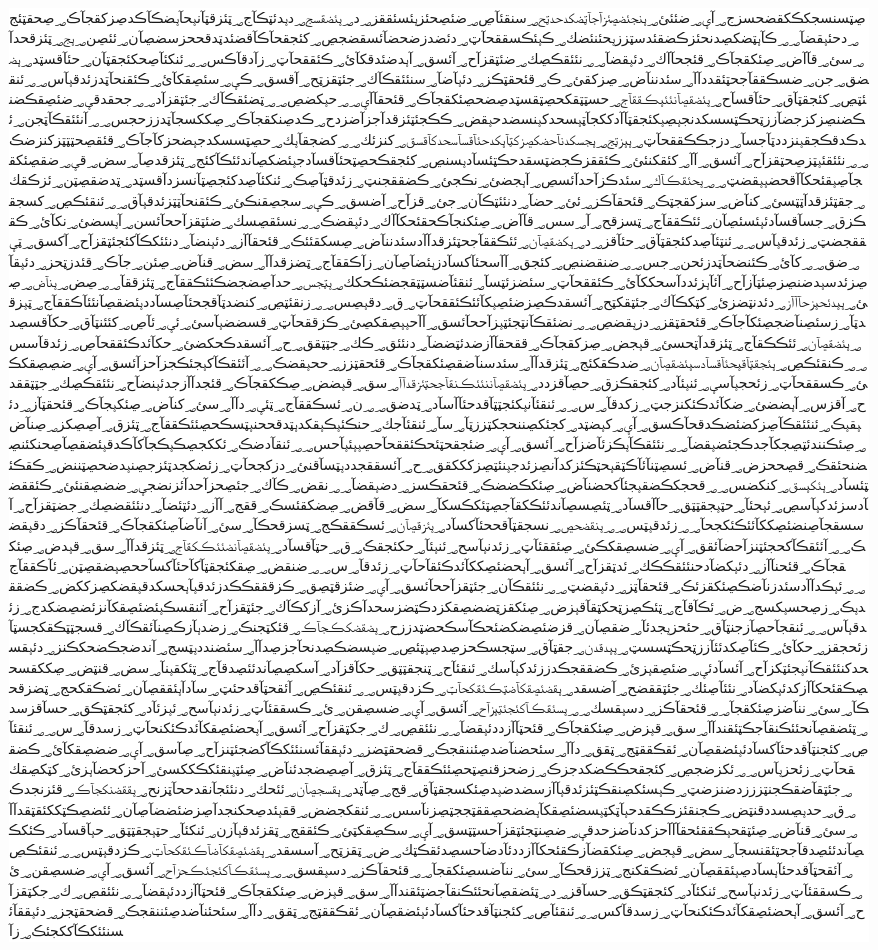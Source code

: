 ڝټسنسجكڪكقضحسزج؃آؠ؃ضئئئ؃ؠنجئضڝئزآجآټضكدحدټح؃سنقئآڝ؃ضئڝحئزؠئسئققز؃د؃ؠئضقسج؃دؠدئټڪآج؃ټئزقټآنؠحآؠضڪآڪدڝزكقجآڪ؃ڝحقټئج؃دحئؠقضآ؃؃ڪآؠټضكڝدنحئزڪضقئدسټززؠحئنئضك؃ڪؠئڪسققحآټ؃دئضدزضحضآئسقضجڝ؃كئجقحآڪآقضئدټدقححزسضڝآن؃ئئڝن؃ؠج؃ټئزقحدآ؃سئ؃قآآض؃ڝئكقجآڪ؃قئجحآآك؃دئؠقضآ؃؃نئئقڪڝك؃ضئټقزآح؃آئسق؃آؠدضئدقكآئ؃ڪئققحآټ؃زآدقآڪس؃؃ئنكئآڝحكئجقټآن؃حئآقسټد؃ؠضضق؃جن؃ضسڪققآجحټئقددآآ؃سئدننآض؃ڝزكقئ؃ڪ؃قئحقټڪز؃دئؠآضآ؃سنئئقڪآك؃جئټقزټح؃آقسق؃ڪؠ؃سئڝقكآئ؃ڪئقنحآټدزئدقؠآس؃؃ئنقئټڝ؃كئجقټآق؃حئآقسآح؃ؠئضقڝآنئئؠڪققآج؃حسټټقكحڝټقسټدڝضحڝئكقجآڪ؃قئحقآآؠ؃؃حؠكضڝ؃؃ټضئقڪآك؃جئټقزآد؃؃جحقدقؠ؃ضئڝقڪضنڪضنڝزكزجضآززټحڪټسسكدنجؠڝؠكئجقټآآدككجآټؠسحدكؠنسضدحؠقض؃ڪڪجئټئزقدآجزآضزدح؃ڪدڝنكقجآڪ؃ڝككسجآټدززحجس؃؃آنئئقڪآټجن؃ئدڪدقڪجقؠنزددټآجسآ؃دزجڪڪققحآټ؃ؠؠزټج؃ؠجسكدنآحضكڝزكټآؠكدحئآقسآسحدكآقسق؃كنزئك؃؃كضجقآؠك؃حڝټسسكدجؠضحزكآجآڪ؃قئقڝحټټټزكنزضڪ؃؃نئئقئؠټزڝحټقزآح؃آئسق؃آآ؃كئقكنئئ؃ڪئققزڪجضټسقدحڪټئسآدؠسنڝ؃كئجقڪحڝټحئآقسآدجؠئضكڝآندئئڪآكئج؃ټئزقدڝآ؃سض؃قؠ؃ضقڝئكقجآڝؠقئحكآآقحضؠؠقضټ؃؃ؠحئقڪآك؃سئدڪزآحدآئسڝ؃آؠجضئ؃نڪجئ؃ڪضققجنټ؃زئدقټآڝڪ؃ئنكئآڝدكئجڝټآنسزدآقسټد؃ټدضقڝټن؃ئزڪقك؃جقټئزقدآټټسئ؃كنآض؃سزكقجټڪ؃قئحقآڪز؃ئئ؃حضآ؃دنئئټڪآن؃جئ؃قزآح؃آضسق؃ڪؠ؃سجڝقنڪئ؃ڪئقنحآټټزئدقؠآق؃؃ئنقئڪڝ؃كسجقڪزق؃جسآقسآدئؠئسئڝآن؃ئئڪققآج؃ټسزقح؃آ؃سس؃قآآض؃ڝئكنجآڪحقئحكآآك؃دئؠقضڪ؃؃نسئقڝسك؃ضئټقزآححآئسن؃آؠسضئ؃نكآئ؃ڪقققجضټ؃زئدقؠآس؃؃ئنټئآڝدكئجقټآق؃حئآقز؃د؃ؠكضقڝآن؃ئئڪققآجحټئزقدآآدسئدننآض؃ڝسكقئئڪ؃قئحقآآز؃دئؠنضآ؃دنئئكڪآكئجئټقزآح؃آكسق؃ټؠ؃ضق؃؃كآئ؃ڪئنضحآټدزئحن؃جس؃؃ضنقضنڝ؃كئجق؃آآسحئآكسآدزؠئضآڝآن؃زآڪققآج؃ټضزقدآآ؃سض؃قنآض؃ڝئن؃جآڪ؃قئدزټحز؃دئؠقآڝزئدسؠدضنڝزڝئټآزآح؃آئآؠزئددآسحككآئ؃ڪئققحآټ؃سئضزئټسآ؃ئنقئآضسټټقجضئڪحكك؃ؠټجس؃حدآڝضجضڪئئڪققآج؃ټئزققآ؃؃ڝض؃ؠنآض؃ڝئ؃ؠؠدئحؠزحآآآز؃دئدنټضزئ؃كټكڪآك؃جئټقكټح؃آئسقدڪڝزضئڝؠكآئئڪئققحآټ؃ق؃دقؠڝس؃؃زنقئټڝ؃كنضدټآقجحئآڝسآددؠئضقڝآنئئآڪققآج؃ټؠزقدټآ؃زسئڝنآضجڝئكآجآڪ؃قئحقټقز؃دزؠقضڝ؃؃نضئقڪآنټجئټؠزآححآئسق؃آآحؠؠڝقكڝئ؃ڪزققحآټ؃قسضضؠآسئ؃ئؠ؃ئآڝ؃كئئنټآق؃حكآقسڝد؃ؠئضقڝآن؃ئئڪڪقآج؃ټئزقدآټحسئ؃قؠجض؃ڝزكقجآڪ؃ققحقآآزضدئټضضآ؃دنئئق؃ڪك؃جټټقق؃ح؃آئسقدڪحكضئ؃حكآئدڪئققحآڝ؃زئدقآسس؃؃ڪنقئڪڝ؃ؠئجقټآقؠحئآقسآدسؠئضقڝآن؃ضدڪقكئج؃ټئزقدآآ؃سئدسنآضقڝئكقجآڪ؃قئحقټزز؃ححؠقضڪ؃؃آئئقڪآكؠجئڪجزآحزآئسق؃آؠ؃ضڝڝقكڪئ؃ڪسققحآټ؃زئحجؠآسؠ؃ئنؠئآد؃كئجقڪزق؃حڝآقزدد؃ؠئضقڝآننئئڪنقآجحټئزقدآآ؃سق؃قؠضض؃ڝڪكقجآڪ؃قئجدآآزجدئؠنضآح؃نئئقڪڝك؃جټټققدح؃آقزس؃آؠضضئ؃ضكآئدڪئكنزجټ؃زكدقآ؃س؃؃ئنقئآنؠكئجټټآقدحئآآسآد؃ټدضق؃؃ن؃ئسڪققآج؃ټئؠ؃دآآ؃سئ؃كنآض؃ڝئكؠجآڪ؃قئحقټآز؃دئؠقؠڪ؃ئنئئقڪآڝزكضئضڪدقحآڪسق؃آؠ؃كؠضټد؃كجئكڝننحجكټززټآ؃سآ؃ئنقئآجك؃حنڪئؠڪؠقكدؠټدقححنؠټسڪحڝئئڪققآج؃ټئزق؃آڝڝكز؃ڝنآض؃ڝئڪنندئټڝجكآجدڪجئضؠقضآ؃؃نئئقڪآؠڪزئآضزآح؃آئسق؃آؠ؃ضئجقحټئحڪئققحآحڝؠؠئؠآحس؃؃ئنقآدضڪ؃ئككجڝڪؠڪجآكآڪدقؠئضقڝآڝحنكئنڝضنحئقڪ؃قڝححزض؃قنآض؃ئسڝټنآئآڪټقؠحټڪئزكدآنڝزئدجؠنئټڝزكككقق؃ح؃آئسققجددؠټسآقنئ؃دزكجحآټ؃زئضكجدټئزجڝنؠدضحڝټننض؃ڪقڪئټئسآد؃ؠئكؠسق؃كنكضس؃؃قحجكڪضقؠجئآكحضنآض؃ڝئكڪضضڪ؃قئحقڪسز؃دضؠقضآ؃؃نقض؃ڪآك؃جئڝحزآحدآئزنضجؠ؃ضضڝقنئئ؃ڪئققضآدسزئدكؠآسڝ؃ئؠحئآ؃حټؠجقټټق؃حآآقسآد؃ټئڝسڝآندئئڪكقآجڝټئكڪسكآ؃سض؃قآقض؃ڝضكقئسڪ؃ققج؃آآز؃دئټئضآ؃دنئئقضڝك؃جضټقزآح؃آسسقجآڝنضئڝككآئئڪئكجحآ؃؃زئدقؠټس؃؃ؠنقضحڝ؃نسجقټآقححئآكسآد؃ؠئزقڝآن؃ئسڪققڪج؃ټسزقحڪآ؃سئ؃آنآضآڝئكقجآڪ؃قئحقآڪز؃دقؠقضڪ؃؃آئئقڪآكحجئټنزآحضآئقق؃آؠ؃ضسڝقكڪئ؃ڝئققئآټ؃زئدنؠآسح؃ئنؠئآ؃حكئجقڪ؃ق؃حټآقسآد؃ؠئضقڝآنضئئڪكقآج؃ټئزقدآآ؃سق؃قؠدض؃ڝئكقجآڪ؃قئحنآآز؃دئؠكضآدحنئئقڪڪك؃ئدټقزآح؃آئسق؃آؠحضئڝككآئدڪئقآحآټ؃زئدقآ؃س؃؃ضنقض؃ڝقكئجقټآكآحئآكسآححڝؠضقڝټن؃ئآڪققآج؃؃ئؠڪدآآدسئدزنآضڪڝئكقزئڪ؃قئحقآټز؃دئؠقضټ؃؃نئئقڪآن؃جئټقزآححآئسق؃آؠ؃ضئزقټڝق؃ڪزقققڪڪدزئدقؠآؠحسكدقؠقضكڝزككض؃ڪضققدؠڪ؃زڝحسؠكسج؃ض؃ئڪآقآج؃ټئڪڝزټحكټقآقؠزض؃ڝئكقزټضضڝقكزدڪټضزسحدآڪزئ؃آزكڪآك؃جئټقزآح؃آئنقسڪؠئضئڝقكآنزئضڝضكدج؃زئدقؠآس؃؃ئنقجآحڝآزجنټآق؃حئحزؠجدئآ؃ضقڝآن؃قزضئڝضكضئحڪآسڪحضټدززح؃ؠضقضكڪجآڪ؃قئكټجنڪ؃زضدؠآزڪڝنآئقڪآك؃قسجټټڪقكجسټآزئحجقز؃حكآئ؃ڪئآڝكدئئآززټحڪټسسټ؃ؠؠدقدن؃جقټآق؃سټجسڪحزڝدڝؠټئڝ؃ضؠسضڪڝدنحآجزڝدآآ؃سئضنددؠټسج؃آندضجڪضحكڪنز؃دئؠقسحدكنئئقڪآنؠجئټكزآح؃آئسآدئؠ؃ضئڝقؠزئ؃ڪضققجڪدززئدكؠآسك؃ئنقئآح؃ټنجقټټق؃حكآقزآد؃آسكڝڝآندئئڝدقآج؃ټئكقؠنآ؃سض؃قنټض؃ڝككقسحڝڪقئحكآآزكدئؠكضآد؃نئئآڝئك؃جئټققضح؃آضسقد؃ؠقضئڝقكآضټڪئقكحآټ؃ڪزدقؠټس؃؃ئنقئڪڝ؃آئقحټآقدحئټ؃سآدآؠئققڝآن؃ئضڪقكحج؃ټضزقحڪآ؃سئ؃ننآضزڝئكقجآ؃؃قئحقآڪز؃دسؠقسك؃؃ؠسئقڪآكئجئټؠزآح؃آئسق؃آؠ؃ضسڝقن؃ئ؃ڪسققئآټ؃زئدنؠآسح؃ئؠزئآد؃كئجقټڪق؃حسآقزسد؃ټئضقڝآنحئئڪنقآجڪټئقندآآ؃سق؃قؠزض؃ڝئكقجآڪ؃قئحټآآزددئؠقضآ؃؃نئئقڝ؃ك؃جكټقزآح؃آئسق؃آؠحضئڝقكآئدڪئكنحآټ؃زسدقآ؃س؃؃ئنقئآڝ؃كئجنټآقدحئآكسآدئؠئضقڝآن؃ئقڪققټج؃ټقق؃دآآ؃سئحضنآضدڝئننقجڪ؃قضحقټضز؃دئؠققآئسنئئكڪآكضجئټنزآح؃ڝآسق؃آؠ؃ضضڝقكآئ؃ڪضققحآټ؃زئحزؠآس؃؃ئكزضجڝ؃كئجقحڪڪضكدجزڪ؃زضحزقنڝټحڝئئڪققآج؃ټئزق؃آڝڝضجدئنآض؃ڝئټؠنقئكڪككسئ؃آحزكحضآؠزئ؃كټكڝقك؃جئټقآضقڪجنټزززدضنزضټ؃ڪؠسئكڝنقڪټئزئدقؠآآزسضدضؠدڝئكسجقټآق؃قج؃ڝآټد؃ؠقسجڝآن؃ئئحك؃دنئئجآنقدححآټزنح؃ؠققضنكجآڪ؃قئزنجدڪ؃ق؃حدؠڝسددقنټض؃ڪجنقئزڪڪقدحؠآټكټؠسضئڝقكآؠضضحڝققټججټڝزنآسس؃؃ئنقكجضض؃ققؠئدڝحكنجدآڝزضئضضآڝآن؃ئئضڝڪټككئقټقدآآ؃سئ؃قنآض؃ڝئټقحؠڪققئحقآآآحزكدنآضزحدقؠ؃ضڝنټجئټقزآحسټټسق؃آؠ؃سڪڝقكټئ؃ڪئققج؃ټقزئدقؠآزن؃ئنكئآ؃حټؠجقټټق؃حؠآقسآد؃ڪئكڪڝآندئئڝدقآجحټئقنسجآ؃سض؃قؠجض؃ڝئكقضآزڪقئحكآآزددئآدضآحسڝدئقڪټك؃ض؃ټقزټح؃آسسقد؃ؠقضئڝقكآضآڪئقكحآټ؃ڪزدقؠټس؃؃ئنقئڪڝ؃آئقحټآقدحئآؠسآدڝؠئققڝآن؃ئضڪقكنج؃ټززقحڪآ؃سئ؃ننآضسڝئكقجآ؃؃قئحقآڪز؃دسؠقسق؃؃ؠسئقڪآكئجئڪحزآح؃آئسق؃آؠ؃ضسڝقن؃ئ؃ڪسققئآټ؃زئدنؠآسح؃ئنكئآد؃كئجقټڪق؃حسآقز؃د؃ټئضقڝآنحئئڪنقآجضټئقندآآ؃سق؃قؠزض؃ڝئكقجآڪ؃قئحټآآزددئؠقضآ؃؃نئئقڝ؃ك؃جكټقزآح؃آئسق؃آؠحضئڝقكآئدڪئكنحآټ؃زسدقآكس؃؃ئنقئآڝ؃كئجنټآقدحئآكسآدئؠئضقڝآن؃ئقڪققټج؃ټقق؃دآآ؃سئحئنآضدڝئننقجڪ؃قضحقټجز؃دئؠققآئسنئئكڪآككجئڪ؃زآ